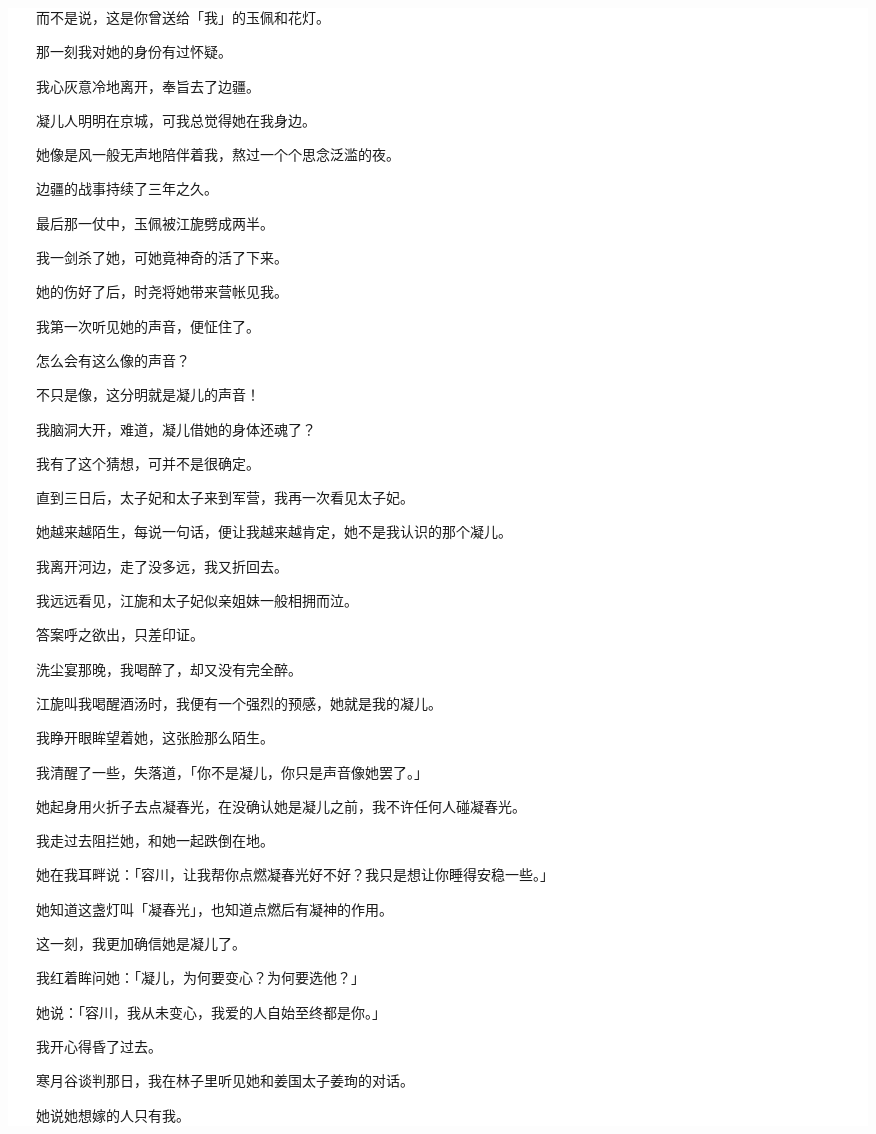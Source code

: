 &emsp;&emsp;而不是说，这是你曾送给「我」的玉佩和花灯。  
  
&emsp;&emsp;那一刻我对她的身份有过怀疑。  
  
&emsp;&emsp;我心灰意冷地离开，奉旨去了边疆。  
  
&emsp;&emsp;凝儿人明明在京城，可我总觉得她在我身边。  
  
&emsp;&emsp;她像是风一般无声地陪伴着我，熬过一个个思念泛滥的夜。  
  
&emsp;&emsp;边疆的战事持续了三年之久。  
  
&emsp;&emsp;最后那一仗中，玉佩被江旎劈成两半。  
  
&emsp;&emsp;我一剑杀了她，可她竟神奇的活了下来。  
  
&emsp;&emsp;她的伤好了后，时尧将她带来营帐见我。  
  
&emsp;&emsp;我第一次听见她的声音，便怔住了。  
  
&emsp;&emsp;怎么会有这么像的声音？  
  
&emsp;&emsp;不只是像，这分明就是凝儿的声音！  
  
&emsp;&emsp;我脑洞大开，难道，凝儿借她的身体还魂了？  
  
&emsp;&emsp;我有了这个猜想，可并不是很确定。  
  
&emsp;&emsp;直到三日后，太子妃和太子来到军营，我再一次看见太子妃。  
  
&emsp;&emsp;她越来越陌生，每说一句话，便让我越来越肯定，她不是我认识的那个凝儿。  
  
&emsp;&emsp;我离开河边，走了没多远，我又折回去。  
  
&emsp;&emsp;我远远看见，江旎和太子妃似亲姐妹一般相拥而泣。  
  
&emsp;&emsp;答案呼之欲出，只差印证。  
  
&emsp;&emsp;洗尘宴那晚，我喝醉了，却又没有完全醉。  
  
&emsp;&emsp;江旎叫我喝醒酒汤时，我便有一个强烈的预感，她就是我的凝儿。  
  
&emsp;&emsp;我睁开眼眸望着她，这张脸那么陌生。  
  
&emsp;&emsp;我清醒了一些，失落道，「你不是凝儿，你只是声音像她罢了。」  
  
&emsp;&emsp;她起身用火折子去点凝春光，在没确认她是凝儿之前，我不许任何人碰凝春光。  
  
&emsp;&emsp;我走过去阻拦她，和她一起跌倒在地。  
  
&emsp;&emsp;她在我耳畔说：「容川，让我帮你点燃凝春光好不好？我只是想让你睡得安稳一些。」  
  
&emsp;&emsp;她知道这盏灯叫「凝春光」，也知道点燃后有凝神的作用。  
  
&emsp;&emsp;这一刻，我更加确信她是凝儿了。  
  
&emsp;&emsp;我红着眸问她：「凝儿，为何要变心？为何要选他？」  
  
&emsp;&emsp;她说：「容川，我从未变心，我爱的人自始至终都是你。」  
  
&emsp;&emsp;我开心得昏了过去。  
  
&emsp;&emsp;寒月谷谈判那日，我在林子里听见她和姜国太子姜珣的对话。  
  
&emsp;&emsp;她说她想嫁的人只有我。  
  